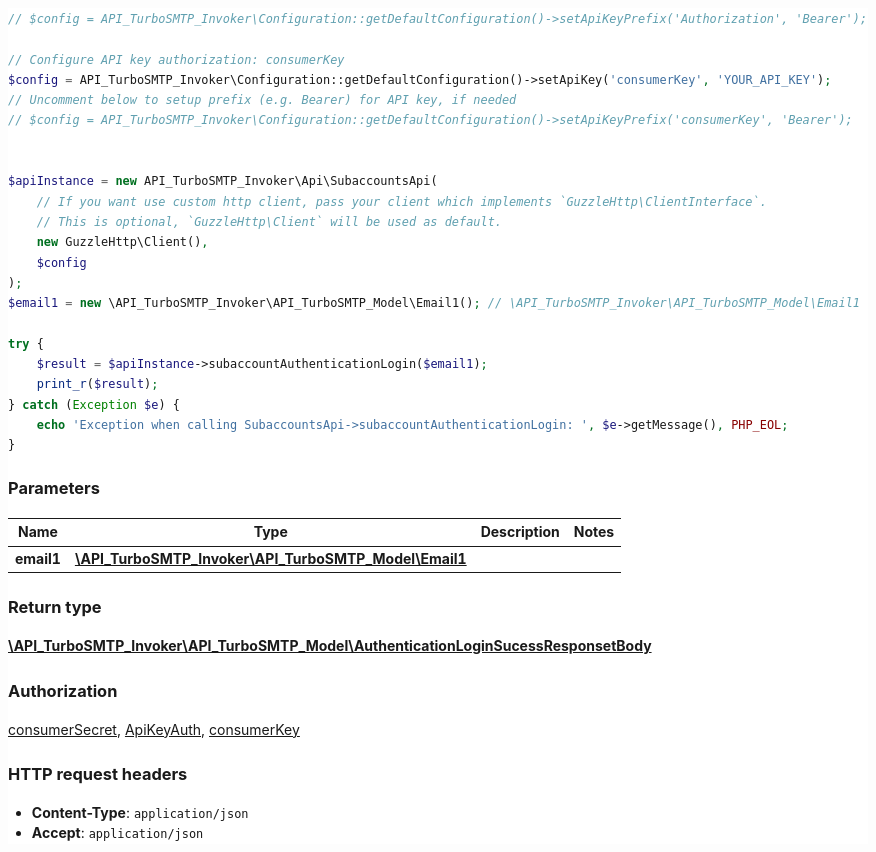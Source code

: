 ```php
// $config = API_TurboSMTP_Invoker\Configuration::getDefaultConfiguration()->setApiKeyPrefix('Authorization', 'Bearer');

// Configure API key authorization: consumerKey
$config = API_TurboSMTP_Invoker\Configuration::getDefaultConfiguration()->setApiKey('consumerKey', 'YOUR_API_KEY');
// Uncomment below to setup prefix (e.g. Bearer) for API key, if needed
// $config = API_TurboSMTP_Invoker\Configuration::getDefaultConfiguration()->setApiKeyPrefix('consumerKey', 'Bearer');


$apiInstance = new API_TurboSMTP_Invoker\Api\SubaccountsApi(
    // If you want use custom http client, pass your client which implements `GuzzleHttp\ClientInterface`.
    // This is optional, `GuzzleHttp\Client` will be used as default.
    new GuzzleHttp\Client(),
    $config
);
$email1 = new \API_TurboSMTP_Invoker\API_TurboSMTP_Model\Email1(); // \API_TurboSMTP_Invoker\API_TurboSMTP_Model\Email1

try {
    $result = $apiInstance->subaccountAuthenticationLogin($email1);
    print_r($result);
} catch (Exception $e) {
    echo 'Exception when calling SubaccountsApi->subaccountAuthenticationLogin: ', $e->getMessage(), PHP_EOL;
}
```

### Parameters

| Name | Type | Description  | Notes |
| ------------- | ------------- | ------------- | ------------- |
| **email1** | [**\API_TurboSMTP_Invoker\API_TurboSMTP_Model\Email1**](../Model/Email1.md)|  | |

### Return type

[**\API_TurboSMTP_Invoker\API_TurboSMTP_Model\AuthenticationLoginSucessResponsetBody**](../Model/AuthenticationLoginSucessResponsetBody.md)

### Authorization

[consumerSecret](../../README.md#consumerSecret), [ApiKeyAuth](../../README.md#ApiKeyAuth), [consumerKey](../../README.md#consumerKey)

### HTTP request headers

- **Content-Type**: `application/json`
- **Accept**: `application/json`
